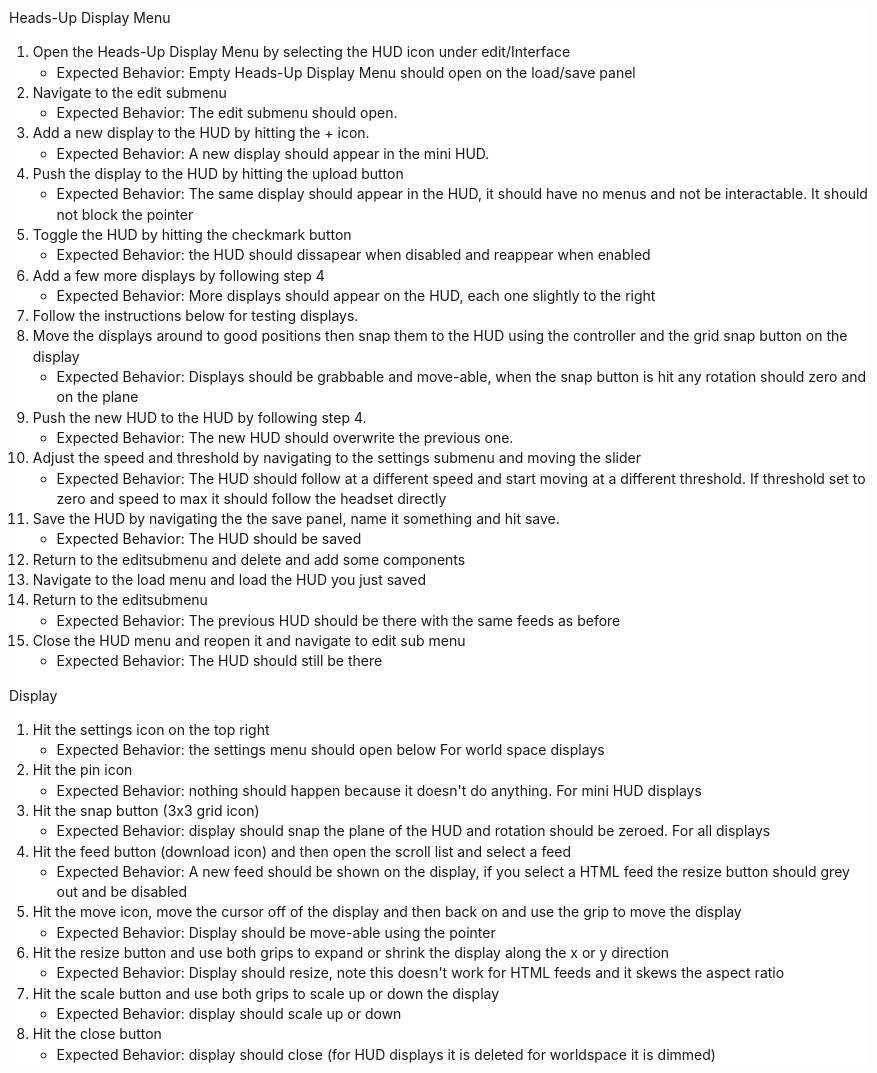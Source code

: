 Heads-Up Display Menu
1. Open the Heads-Up Display Menu by selecting the HUD icon under edit/Interface 
	- Expected Behavior: Empty Heads-Up Display Menu should open on the load/save panel
2. Navigate to the edit submenu
	- Expected Behavior: The edit submenu should open.
3. Add a new display to the HUD by hitting the + icon.
	- Expected Behavior: A new display should appear in the mini HUD.
4. Push the display to the HUD by hitting the upload button
	- Expected Behavior: The same display should appear in the HUD, it should have no menus and not be interactable. It should not block the pointer
5. Toggle the HUD by hitting the checkmark button
	- Expected Behavior: the HUD should dissapear when disabled and reappear when enabled
6. Add a few more displays by following step 4 
	- Expected Behavior: More displays should appear on the HUD, each one slightly to the right
7. Follow the instructions below for testing displays.
8. Move the displays around to good positions then snap them to the HUD using the controller and the grid snap button on the display
	- Expected Behavior: Displays should be grabbable and move-able, when the snap button is hit any rotation should zero and on the plane
9. Push the new HUD to the HUD by following step 4.
	- Expected Behavior: The new HUD should overwrite the previous one.
10. Adjust the speed and threshold by navigating to the settings submenu and moving the slider
	- Expected Behavior: The HUD should follow at a different speed and start moving at a different threshold. If threshold set to zero and speed to max it should follow the headset directly
11. Save the HUD by navigating the the save panel, name it something and hit save.
	- Expected Behavior: The HUD should be saved 
12. Return to the editsubmenu and delete and add some components
13. Navigate to the load menu and load the HUD you just saved
14. Return to the editsubmenu
	- Expected Behavior: The previous HUD should be there with the same feeds as before
15. Close the HUD menu and reopen it and navigate to edit sub menu
	- Expected Behavior: The HUD should still be there

Display
1. Hit the settings icon on the top right
	- Expected Behavior: the settings menu should open below
For world space displays
2. Hit the pin icon
	- Expected Behavior: nothing should happen because it doesn't do anything.
For mini HUD displays
3. Hit the snap button (3x3 grid icon)
	- Expected Behavior: display should snap the plane of the HUD and rotation should be zeroed.
For all displays
4. Hit the feed button (download icon) and then open the scroll list and select a feed
	- Expected Behavior: A new feed should be shown on the display, if you select a HTML feed the resize button should grey out and be disabled
5. Hit the move icon, move the cursor off of the display and then back on and use the grip to move the display
	- Expected Behavior: Display should be move-able using the pointer
6. Hit the resize button and use both grips to expand or shrink the display along the x or y direction
	- Expected Behavior: Display should resize, note this doesn't work for HTML feeds and it skews the aspect ratio
7. Hit the scale button and use both grips to scale up or down the display
	- Expected Behavior: display should scale up or down
8. Hit the close button
	- Expected Behavior: display should close (for HUD displays it is deleted for worldspace it is dimmed)
